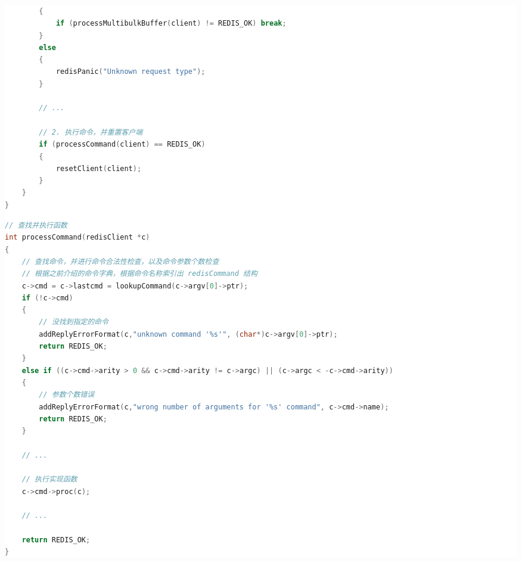 ```c
		{
            if (processMultibulkBuffer(client) != REDIS_OK) break;
        } 
		else 
		{
            redisPanic("Unknown request type");
        }
        
        // ...

        // 2. 执行命令，并重置客户端
        if (processCommand(client) == REDIS_OK)
        {
            resetClient(client);
        }        
    }
}
```



```c
// 查找并执行函数
int processCommand(redisClient *c) 
{
    // 查找命令，并进行命令合法性检查，以及命令参数个数检查
    // 根据之前介绍的命令字典，根据命令名称索引出 redisCommand 结构
    c->cmd = c->lastcmd = lookupCommand(c->argv[0]->ptr);
    if (!c->cmd) 
    {
        // 没找到指定的命令
        addReplyErrorFormat(c,"unknown command '%s'", (char*)c->argv[0]->ptr);
        return REDIS_OK;
    } 
    else if ((c->cmd->arity > 0 && c->cmd->arity != c->argc) || (c->argc < -c->cmd->arity)) 
    {
        // 参数个数错误
        addReplyErrorFormat(c,"wrong number of arguments for '%s' command", c->cmd->name);
        return REDIS_OK;
    }
    
    // ...

	// 执行实现函数
    c->cmd->proc(c);

  	// ...
	
    return REDIS_OK;
}
```

